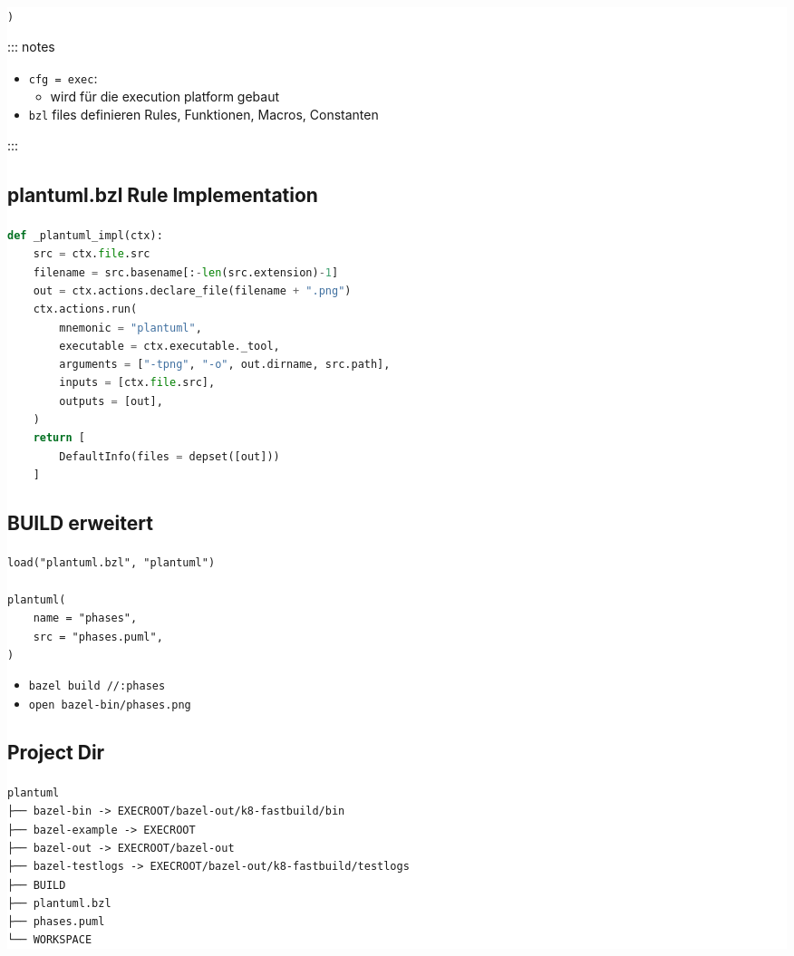 ```python
)
```

::: notes

- `cfg = exec`:
  - wird für die execution platform gebaut
- `bzl` files definieren Rules, Funktionen, Macros, Constanten

:::

## plantuml.bzl Rule Implementation

```python
def _plantuml_impl(ctx):
    src = ctx.file.src
    filename = src.basename[:-len(src.extension)-1]
    out = ctx.actions.declare_file(filename + ".png")
    ctx.actions.run(
        mnemonic = "plantuml",
        executable = ctx.executable._tool,
        arguments = ["-tpng", "-o", out.dirname, src.path],
        inputs = [ctx.file.src],
        outputs = [out],
    )
    return [
        DefaultInfo(files = depset([out]))
    ]
```

## BUILD erweitert

```
load("plantuml.bzl", "plantuml")

plantuml(
    name = "phases",
    src = "phases.puml",
)
```

- `bazel build //:phases`
- `open bazel-bin/phases.png`

## Project Dir

```
plantuml
├── bazel-bin -> EXECROOT/bazel-out/k8-fastbuild/bin
├── bazel-example -> EXECROOT
├── bazel-out -> EXECROOT/bazel-out
├── bazel-testlogs -> EXECROOT/bazel-out/k8-fastbuild/testlogs
├── BUILD
├── plantuml.bzl
├── phases.puml
└── WORKSPACE
```
